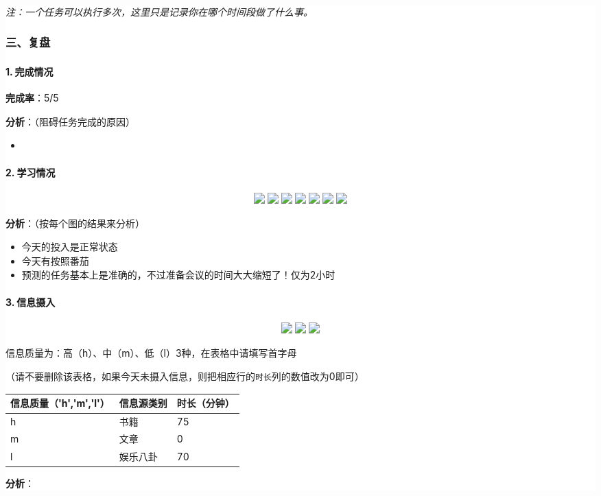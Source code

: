 *注：一个任务可以执行多次，这里只是记录你在哪个时间段做了什么事。*

### 三、复盘

#### 1. 完成情况

**完成率**：5/5

**分析**：（阻碍任务完成的原因）

- 

#### 2. 学习情况
<center class='half'>
<img src='https://gitee.com/holmescao/figure-bed/raw/master/img/2021-07-07_23-54-31_Figure1-activate-bar-20210707_20210707.png' width='230;' />
<img src='https://gitee.com/holmescao/figure-bed/raw/master/img/2021-07-07_23-54-40_Figure2-activate-waterfall-20210701_20210707.png' width='230;' />
<img src='https://gitee.com/holmescao/figure-bed/raw/master/img/2021-07-07_23-54-45_Figure3-activate-bar-20210608_20210707.png' width='230;' />
<img src='https://gitee.com/holmescao/figure-bed/raw/master/img/2021-07-07_23-54-50_Figure4-investment-pie-20210608_20210707.png' width='230;' />
<img src='https://gitee.com/holmescao/figure-bed/raw/master/img/2021-07-07_23-54-55_Figure5-activate-brokenbarh-20210701_20210707.png' width='230;' />
<img src='https://gitee.com/holmescao/figure-bed/raw/master/img/2021-07-07_23-54-59_Figure6-activate-predict-bar-20210707_20210707.png' width='230;' />
<img src='https://gitee.com/holmescao/figure-bed/raw/master/img/2021-07-07_23-55-04_Figure7-activate-calendar-20200708_20210707.png' width='500;' />
</center>

**分析**：（按每个图的结果来分析）

- 今天的投入是正常状态
- 今天有按照番茄
- 预测的任务基本上是准确的，不过准备会议的时间大大缩短了！仅为2小时

#### 3. 信息摄入
<center class='half'>
<img src='https://gitee.com/holmescao/figure-bed/raw/master/img/2021-07-07_23-55-10_Figure1-dayinformation-pie-20210707_20210707.png' width='230;' />
<img src='https://gitee.com/holmescao/figure-bed/raw/master/img/2021-07-07_23-55-13_Figure2-dayinformation-stackbar-20210707_20210707.png' width='230;' />
<img src='https://gitee.com/holmescao/figure-bed/raw/master/img/2021-07-07_23-55-18_Figure3-monthinformation-stackbar-20210608_20210707.png' width='270;' />
</center>

信息质量为：高（h）、中（m）、低（l）3种，在表格中请填写首字母

（请不要删除该表格，如果今天未摄入信息，则把相应行的`时长`列的数值改为0即可）

| 信息质量（'h','m','l'） | 信息源类别 | 时长（分钟） |
| ----------------------- | ---------- | ------------ |
| h                       | 书籍       | 75           |
| m                       | 文章       | 0            |
| l                       | 娱乐八卦   | 70           |

**分析**：
